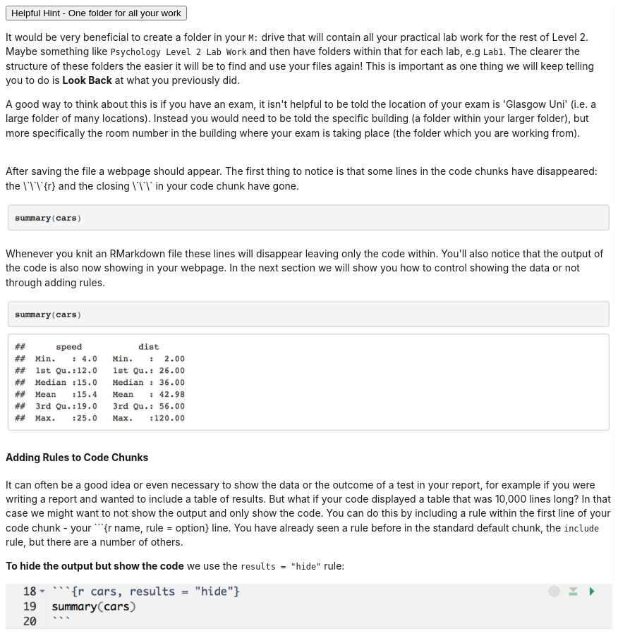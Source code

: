 
<div class='solution'><button>Helpful Hint - One folder for all your work</button>

It would be very beneficial to create a folder in your `M:` drive that will contain all your practical lab work for the rest of Level 2. Maybe something like `Psychology Level 2 Lab Work` and then have folders within that for each lab, e.g `Lab1`. The clearer the structure of these folders the easier it will be to find and use your files again! This is important as one thing we will keep telling you to do is **Look Back** at what you previously did. 
    
A good way to think about this is if you have an exam, it isn't helpful to be told the location of your exam is 'Glasgow Uni' (i.e. a large folder of many locations). Instead you would need to be told the specific building (a folder within your larger folder), but more specifically the room number in the building where your exam is taking place (the folder which you are working from).
    
    

</div>
  
<br>
After saving the file a webpage should appear. The first thing to notice is that some lines in the code chunks have disappeared: the \`\`\`{r} and the closing \`\`\` in your code chunk have gone.

![](images/s01-lab01/preclass/rmd_summary.png)

Whenever you knit an RMarkdown file these lines will disappear leaving only the code within. You'll also notice that the output of the code is also now showing in your webpage. In the next section we will show you how to control showing the data or not through adding rules.

![](images/s01-lab01/preclass/rmd_summary2.png)

#### Adding Rules to Code Chunks

It can often be a good idea or even necessary to show the data or the outcome of a test in your report, for example if you were writing a report and wanted to include a table of results. But what if your code displayed a table that was 10,000 lines long? In that case we might want to not show the output and only show the code. You can do this by including a rule within the first line of your code chunk - your \`\`\`{r name, rule = option} line. You have already seen a rule before in the standard default chunk, the `include` rule, but there are a number of others.  

**To hide the output but show the code** we use the `results = "hide"` rule:

![](images/s01-lab01/preclass/rmd_hide.png)  
